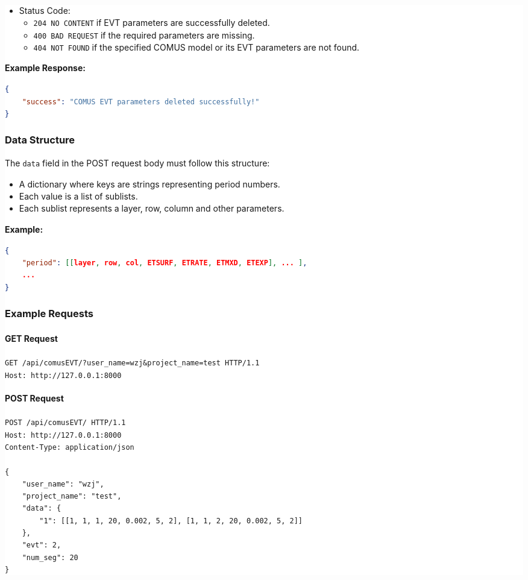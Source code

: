 - Status Code:
  - `204 NO CONTENT` if EVT parameters are successfully deleted.
  - `400 BAD REQUEST` if the required parameters are missing.
  - `404 NOT FOUND` if the specified COMUS model or its EVT parameters are not found.

**Example Response:**

```json
{
    "success": "COMUS EVT parameters deleted successfully!"
}
```

### Data Structure

The `data` field in the POST request body must follow this structure:

- A dictionary where keys are strings representing period numbers.
- Each value is a list of sublists.
- Each sublist represents a layer, row, column and other parameters.

**Example:**

```json
{
    "period": [[layer, row, col, ETSURF, ETRATE, ETMXD, ETEXP], ... ],
    ...
}
```

### Example Requests

#### GET Request

```http
GET /api/comusEVT/?user_name=wzj&project_name=test HTTP/1.1
Host: http://127.0.0.1:8000
```

#### POST Request

```http
POST /api/comusEVT/ HTTP/1.1
Host: http://127.0.0.1:8000
Content-Type: application/json

{
    "user_name": "wzj",
    "project_name": "test",
    "data": {
        "1": [[1, 1, 1, 20, 0.002, 5, 2], [1, 1, 2, 20, 0.002, 5, 2]]
    },
    "evt": 2,
    "num_seg": 20
}
```
